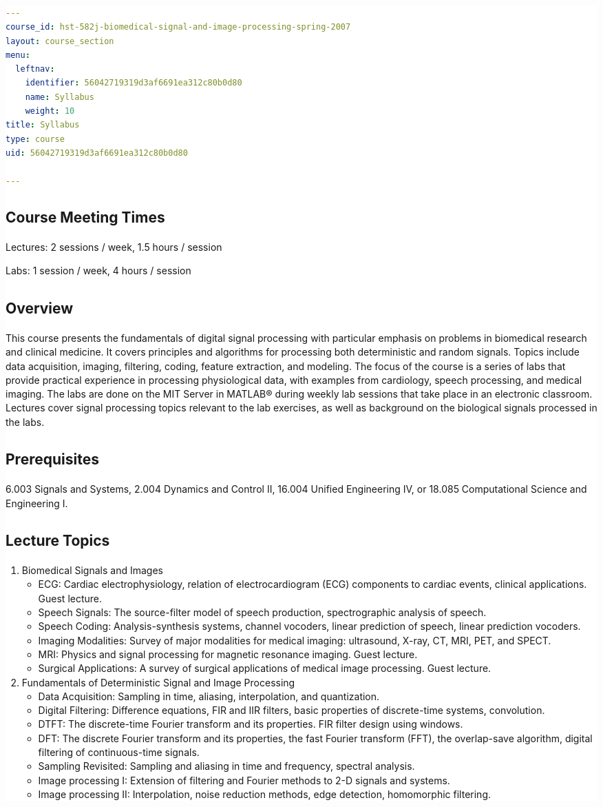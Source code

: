 ```yaml
---
course_id: hst-582j-biomedical-signal-and-image-processing-spring-2007
layout: course_section
menu:
  leftnav:
    identifier: 56042719319d3af6691ea312c80b0d80
    name: Syllabus
    weight: 10
title: Syllabus
type: course
uid: 56042719319d3af6691ea312c80b0d80

---
```


Course Meeting Times
--------------------

Lectures: 2 sessions / week, 1.5 hours / session

Labs: 1 session / week, 4 hours / session

Overview
--------

This course presents the fundamentals of digital signal processing with particular emphasis on problems in biomedical research and clinical medicine. It covers principles and algorithms for processing both deterministic and random signals. Topics include data acquisition, imaging, filtering, coding, feature extraction, and modeling. The focus of the course is a series of labs that provide practical experience in processing physiological data, with examples from cardiology, speech processing, and medical imaging. The labs are done on the MIT Server in MATLAB® during weekly lab sessions that take place in an electronic classroom. Lectures cover signal processing topics relevant to the lab exercises, as well as background on the biological signals processed in the labs.

Prerequisites
-------------

6.003 Signals and Systems, 2.004 Dynamics and Control II, 16.004 Unified Engineering IV, or 18.085 Computational Science and Engineering I.

Lecture Topics
--------------

1.  Biomedical Signals and Images
    *   ECG: Cardiac electrophysiology, relation of electrocardiogram (ECG) components to cardiac events, clinical applications. Guest lecture.
    *   Speech Signals: The source-filter model of speech production, spectrographic analysis of speech.
    *   Speech Coding: Analysis-synthesis systems, channel vocoders, linear prediction of speech, linear prediction vocoders.
    *   Imaging Modalities: Survey of major modalities for medical imaging: ultrasound, X-ray, CT, MRI, PET, and SPECT.
    *   MRI: Physics and signal processing for magnetic resonance imaging. Guest lecture.
    *   Surgical Applications: A survey of surgical applications of medical image processing. Guest lecture.
2.  Fundamentals of Deterministic Signal and Image Processing
    *   Data Acquisition: Sampling in time, aliasing, interpolation, and quantization.
    *   Digital Filtering: Difference equations, FIR and IIR filters, basic properties of discrete-time systems, convolution.
    *   DTFT: The discrete-time Fourier transform and its properties. FIR filter design using windows.
    *   DFT: The discrete Fourier transform and its properties, the fast Fourier transform (FFT), the overlap-save algorithm, digital filtering of continuous-time signals.
    *   Sampling Revisited: Sampling and aliasing in time and frequency, spectral analysis.
    *   Image processing I: Extension of filtering and Fourier methods to 2-D signals and systems.
    *   Image processing II: Interpolation, noise reduction methods, edge detection, homomorphic filtering.